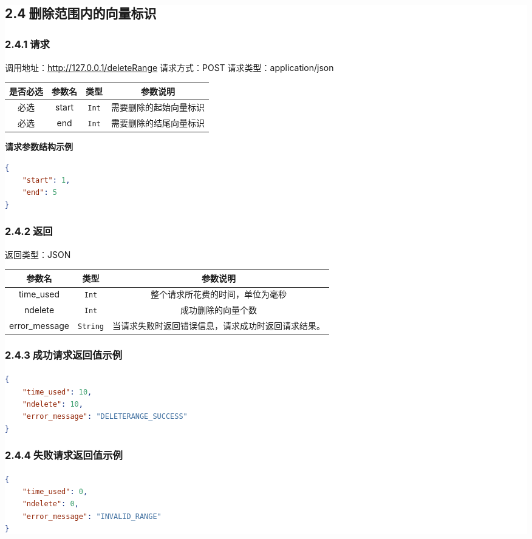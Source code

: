 ## 2.4 删除范围内的向量标识

### 2.4.1 请求

调用地址：http://127.0.0.1/deleteRange
请求方式：POST
请求类型：application/json

| 是否必选 | 参数名 | 类型 | 参数说明 |
| :------: | :----: | :--: | :------: |
| 必选 | start | `Int` | 需要删除的起始向量标识 |
| 必选 | end | `Int` | 需要删除的结尾向量标识 |

**请求参数结构示例**

```json
{
    "start": 1,
    "end": 5
}
```

### 2.4.2 返回

返回类型：JSON

| 参数名 | 类型 | 参数说明 |
| :----: | :--: | :------: |
| time_used | `Int` | 整个请求所花费的时间，单位为毫秒 |
| ndelete | `Int` | 成功删除的向量个数 |
| error_message | `String` | 当请求失败时返回错误信息，请求成功时返回请求结果。 |

### 2.4.3 成功请求返回值示例

```json
{
	"time_used": 10,
    "ndelete": 10,    
  	"error_message": "DELETERANGE_SUCCESS"
}
```

### 2.4.4 失败请求返回值示例

```json
{
	"time_used": 0,
    "ndelete": 0,    
  	"error_message": "INVALID_RANGE"
}
```
